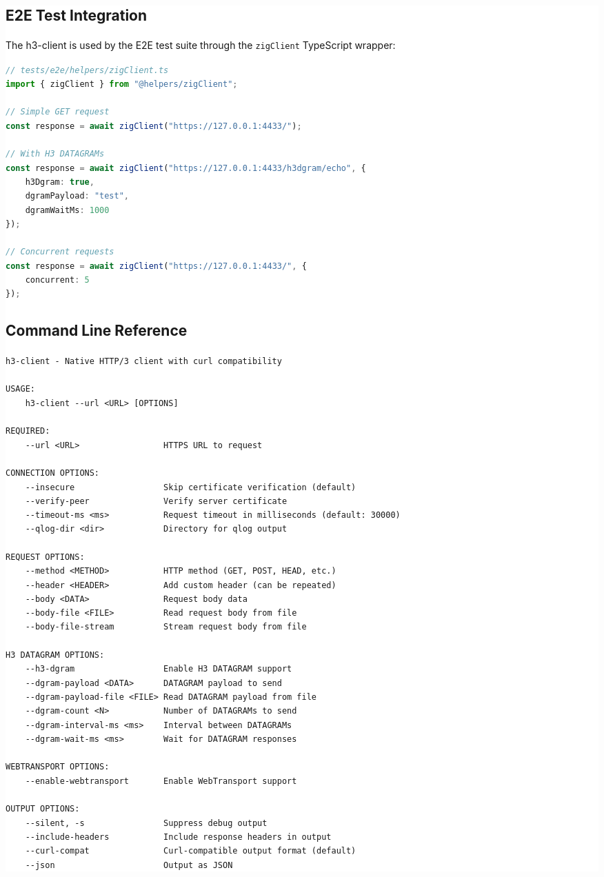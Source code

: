 ## E2E Test Integration

The h3-client is used by the E2E test suite through the `zigClient` TypeScript wrapper:

```typescript
// tests/e2e/helpers/zigClient.ts
import { zigClient } from "@helpers/zigClient";

// Simple GET request
const response = await zigClient("https://127.0.0.1:4433/");

// With H3 DATAGRAMs
const response = await zigClient("https://127.0.0.1:4433/h3dgram/echo", {
    h3Dgram: true,
    dgramPayload: "test",
    dgramWaitMs: 1000
});

// Concurrent requests
const response = await zigClient("https://127.0.0.1:4433/", {
    concurrent: 5
});
```

## Command Line Reference

```
h3-client - Native HTTP/3 client with curl compatibility

USAGE:
    h3-client --url <URL> [OPTIONS]

REQUIRED:
    --url <URL>                 HTTPS URL to request

CONNECTION OPTIONS:
    --insecure                  Skip certificate verification (default)
    --verify-peer               Verify server certificate
    --timeout-ms <ms>           Request timeout in milliseconds (default: 30000)
    --qlog-dir <dir>            Directory for qlog output

REQUEST OPTIONS:
    --method <METHOD>           HTTP method (GET, POST, HEAD, etc.)
    --header <HEADER>           Add custom header (can be repeated)
    --body <DATA>               Request body data
    --body-file <FILE>          Read request body from file
    --body-file-stream          Stream request body from file

H3 DATAGRAM OPTIONS:
    --h3-dgram                  Enable H3 DATAGRAM support
    --dgram-payload <DATA>      DATAGRAM payload to send
    --dgram-payload-file <FILE> Read DATAGRAM payload from file
    --dgram-count <N>           Number of DATAGRAMs to send
    --dgram-interval-ms <ms>    Interval between DATAGRAMs
    --dgram-wait-ms <ms>        Wait for DATAGRAM responses

WEBTRANSPORT OPTIONS:
    --enable-webtransport       Enable WebTransport support

OUTPUT OPTIONS:
    --silent, -s                Suppress debug output
    --include-headers           Include response headers in output
    --curl-compat               Curl-compatible output format (default)
    --json                      Output as JSON
```